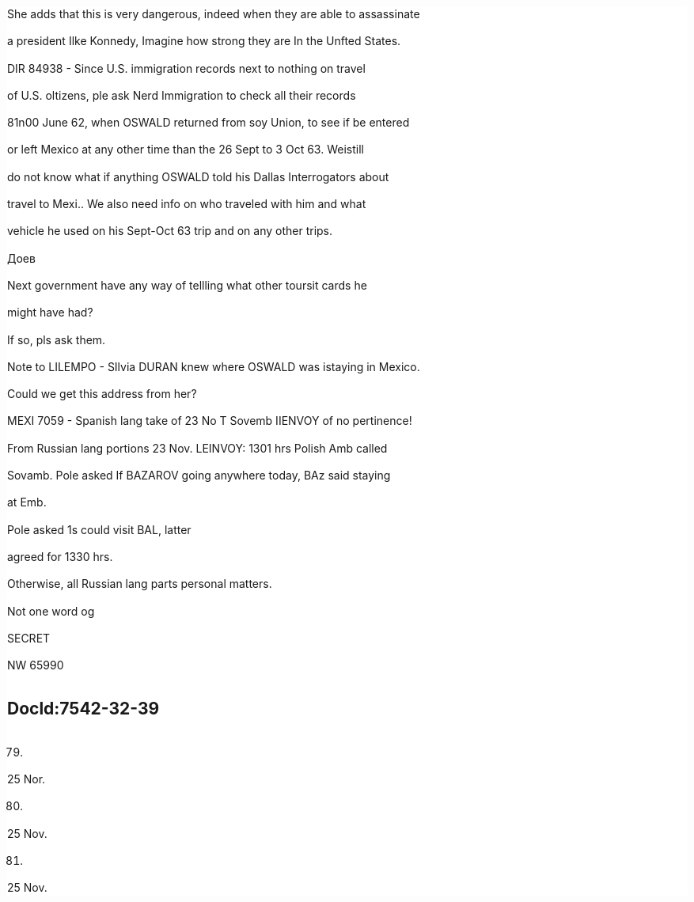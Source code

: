 She adds that this is very dangerous, indeed when they are able to assassinate

a president Ilke Konnedy, Imagine how strong they are In the Unfted States.

DIR 84938 - Since U.S. immigration records next to nothing on travel

of U.S. oltizens, ple ask Nerd Immigration to check all their records

81n00 June 62, when OSWALD returned from soy Union, to see if be entered

or left Mexico at any other time than the 26 Sept to 3 Oct 63. Weistill

do not know what if anything OSWALD told his Dallas Interrogators about

travel to Mexi.. We also need info on who traveled with him and what

vehicle he used on his Sept-Oct 63 trip and on any other trips.

Доев

Next government have any way of tellling what other toursit cards he

might have had?

If so, pls ask them.

Note to LILEMPO - SIlvia DURAN knew where OSWALD was istaying in Mexico.

Could we get this address from her?

MEXI 7059 - Spanish lang take of 23 No T Sovemb IIENVOY of no pertinence!

From Russian lang portions 23 Nov. LEINVOY: 1301 hrs Polish Amb called

Sovamb. Pole asked If BAZAROV going anywhere today, BAz said staying

at Emb.

Pole asked 1s could visit BAL, latter

agreed for 1330 hrs.

Otherwise, all Russian lang parts personal matters.

Not one word og

SECRET

NW 65990

Docld:7542-32-39
---

##
79.

25 Nor.

80.

25 Nov.

81.

25 Nov.
